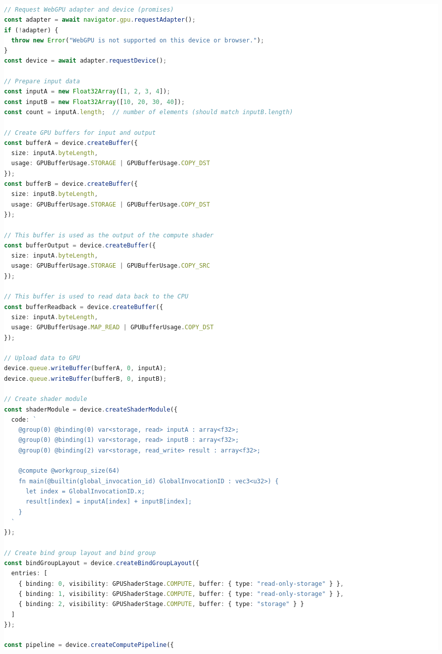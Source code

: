 ```typescript
// Request WebGPU adapter and device (promises)
const adapter = await navigator.gpu.requestAdapter();
if (!adapter) {
  throw new Error("WebGPU is not supported on this device or browser.");
}
const device = await adapter.requestDevice();

// Prepare input data
const inputA = new Float32Array([1, 2, 3, 4]);
const inputB = new Float32Array([10, 20, 30, 40]);
const count = inputA.length;  // number of elements (should match inputB.length)

// Create GPU buffers for input and output
const bufferA = device.createBuffer({
  size: inputA.byteLength,
  usage: GPUBufferUsage.STORAGE | GPUBufferUsage.COPY_DST
});
const bufferB = device.createBuffer({
  size: inputB.byteLength,
  usage: GPUBufferUsage.STORAGE | GPUBufferUsage.COPY_DST
});

// This buffer is used as the output of the compute shader
const bufferOutput = device.createBuffer({
  size: inputA.byteLength,
  usage: GPUBufferUsage.STORAGE | GPUBufferUsage.COPY_SRC
});

// This buffer is used to read data back to the CPU
const bufferReadback = device.createBuffer({
  size: inputA.byteLength,
  usage: GPUBufferUsage.MAP_READ | GPUBufferUsage.COPY_DST
});

// Upload data to GPU
device.queue.writeBuffer(bufferA, 0, inputA);
device.queue.writeBuffer(bufferB, 0, inputB);

// Create shader module
const shaderModule = device.createShaderModule({
  code: `
    @group(0) @binding(0) var<storage, read> inputA : array<f32>;
    @group(0) @binding(1) var<storage, read> inputB : array<f32>;
    @group(0) @binding(2) var<storage, read_write> result : array<f32>;

    @compute @workgroup_size(64)
    fn main(@builtin(global_invocation_id) GlobalInvocationID : vec3<u32>) {
      let index = GlobalInvocationID.x;
      result[index] = inputA[index] + inputB[index];
    }
  `
});

// Create bind group layout and bind group
const bindGroupLayout = device.createBindGroupLayout({
  entries: [
    { binding: 0, visibility: GPUShaderStage.COMPUTE, buffer: { type: "read-only-storage" } },
    { binding: 1, visibility: GPUShaderStage.COMPUTE, buffer: { type: "read-only-storage" } },
    { binding: 2, visibility: GPUShaderStage.COMPUTE, buffer: { type: "storage" } }
  ]
});

const pipeline = device.createComputePipeline({
```